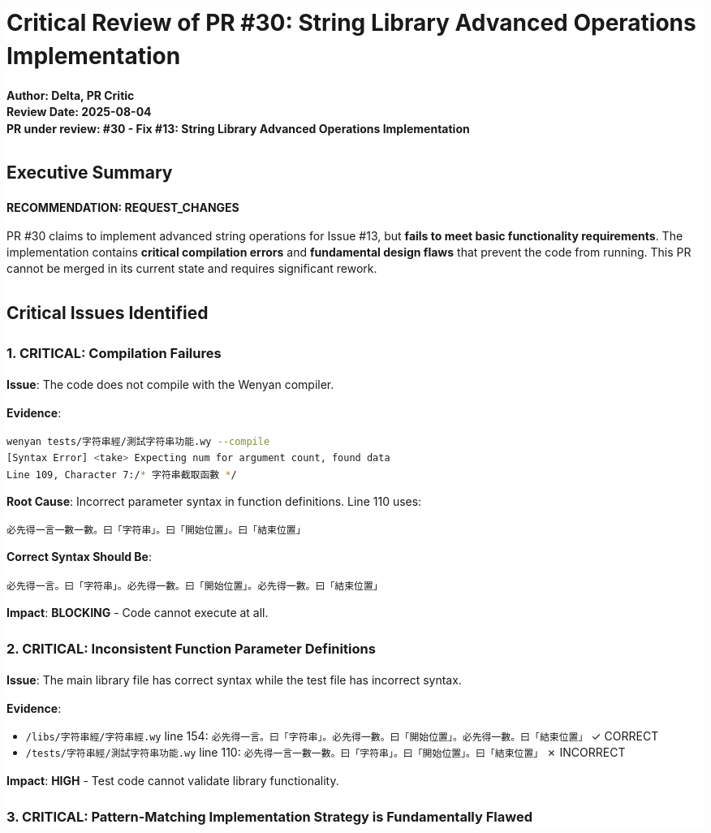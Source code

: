 # Critical Review of PR #30: String Library Advanced Operations Implementation

**Author: Delta, PR Critic**  
**Review Date: 2025-08-04**  
**PR under review: #30 - Fix #13: String Library Advanced Operations Implementation**

## Executive Summary

**RECOMMENDATION: REQUEST_CHANGES**

PR #30 claims to implement advanced string operations for Issue #13, but **fails to meet basic functionality requirements**. The implementation contains **critical compilation errors** and **fundamental design flaws** that prevent the code from running. This PR cannot be merged in its current state and requires significant rework.

## Critical Issues Identified

### 1. **CRITICAL: Compilation Failures**

**Issue**: The code does not compile with the Wenyan compiler.

**Evidence**:
```bash
wenyan tests/字符串經/測試字符串功能.wy --compile
[Syntax Error] <take> Expecting num for argument count, found data
Line 109, Character 7:/* 字符串截取函數 */
```

**Root Cause**: Incorrect parameter syntax in function definitions. Line 110 uses:
```wenyan
必先得一言一數一數。曰「字符串」。曰「開始位置」。曰「結束位置」
```

**Correct Syntax Should Be**:
```wenyan
必先得一言。曰「字符串」。必先得一數。曰「開始位置」。必先得一數。曰「結束位置」
```

**Impact**: **BLOCKING** - Code cannot execute at all.

### 2. **CRITICAL: Inconsistent Function Parameter Definitions**

**Issue**: The main library file has correct syntax while the test file has incorrect syntax.

**Evidence**: 
- `/libs/字符串經/字符串經.wy` line 154: `必先得一言。曰「字符串」。必先得一數。曰「開始位置」。必先得一數。曰「結束位置」` ✓ CORRECT
- `/tests/字符串經/測試字符串功能.wy` line 110: `必先得一言一數一數。曰「字符串」。曰「開始位置」。曰「結束位置」` ✗ INCORRECT

**Impact**: **HIGH** - Test code cannot validate library functionality.

### 3. **CRITICAL: Pattern-Matching Implementation Strategy is Fundamentally Flawed**
